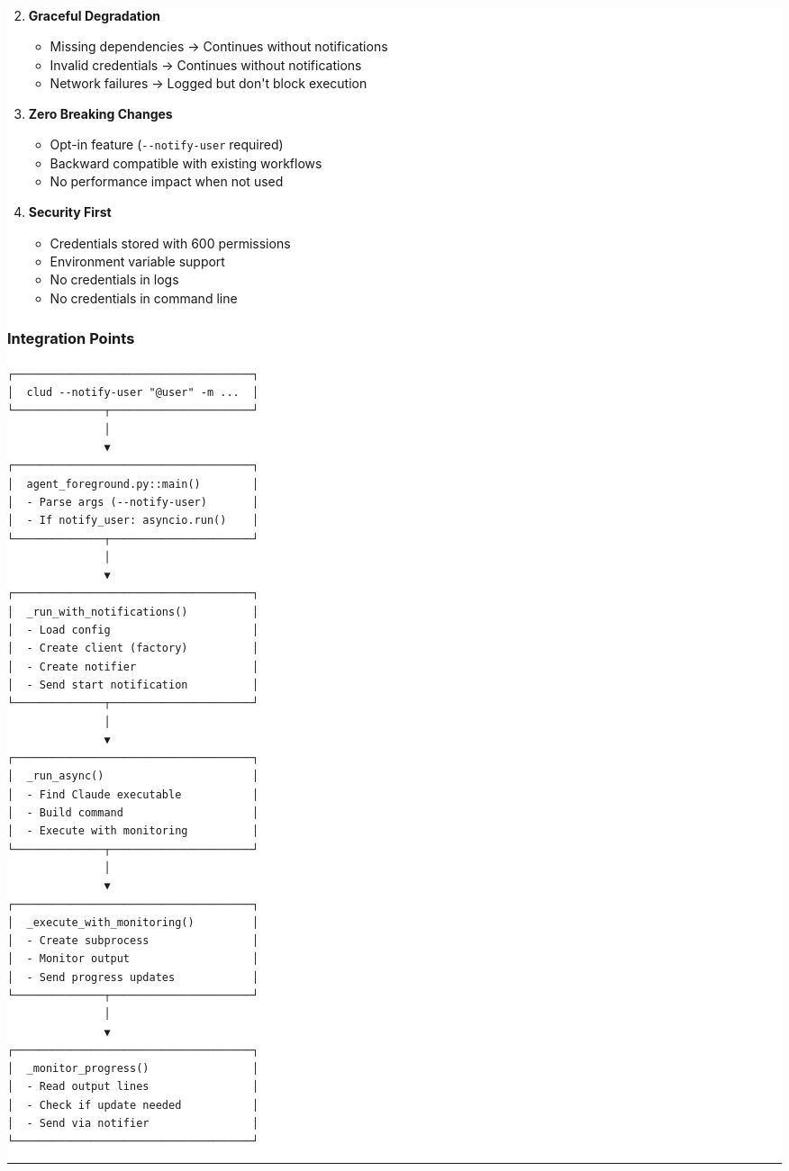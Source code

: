 2. **Graceful Degradation**
   - Missing dependencies → Continues without notifications
   - Invalid credentials → Continues without notifications
   - Network failures → Logged but don't block execution

3. **Zero Breaking Changes**
   - Opt-in feature (`--notify-user` required)
   - Backward compatible with existing workflows
   - No performance impact when not used

4. **Security First**
   - Credentials stored with 600 permissions
   - Environment variable support
   - No credentials in logs
   - No credentials in command line

### Integration Points

```
┌─────────────────────────────────────┐
│  clud --notify-user "@user" -m ...  │
└──────────────┬──────────────────────┘
               │
               ▼
┌─────────────────────────────────────┐
│  agent_foreground.py::main()        │
│  - Parse args (--notify-user)       │
│  - If notify_user: asyncio.run()    │
└──────────────┬──────────────────────┘
               │
               ▼
┌─────────────────────────────────────┐
│  _run_with_notifications()          │
│  - Load config                      │
│  - Create client (factory)          │
│  - Create notifier                  │
│  - Send start notification          │
└──────────────┬──────────────────────┘
               │
               ▼
┌─────────────────────────────────────┐
│  _run_async()                       │
│  - Find Claude executable           │
│  - Build command                    │
│  - Execute with monitoring          │
└──────────────┬──────────────────────┘
               │
               ▼
┌─────────────────────────────────────┐
│  _execute_with_monitoring()         │
│  - Create subprocess                │
│  - Monitor output                   │
│  - Send progress updates            │
└──────────────┬──────────────────────┘
               │
               ▼
┌─────────────────────────────────────┐
│  _monitor_progress()                │
│  - Read output lines                │
│  - Check if update needed           │
│  - Send via notifier                │
└─────────────────────────────────────┘
```

---
